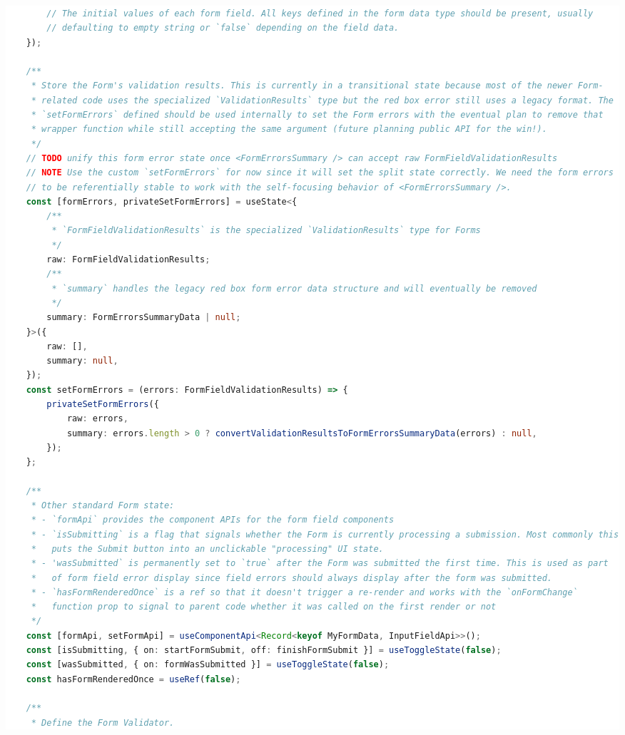 ```ts
        // The initial values of each form field. All keys defined in the form data type should be present, usually
        // defaulting to empty string or `false` depending on the field data.
    });

    /**
     * Store the Form's validation results. This is currently in a transitional state because most of the newer Form-
     * related code uses the specialized `ValidationResults` type but the red box error still uses a legacy format. The
     * `setFormErrors` defined should be used internally to set the Form errors with the eventual plan to remove that
     * wrapper function while still accepting the same argument (future planning public API for the win!).
     */
    // TODO unify this form error state once <FormErrorsSummary /> can accept raw FormFieldValidationResults
    // NOTE Use the custom `setFormErrors` for now since it will set the split state correctly. We need the form errors
    // to be referentially stable to work with the self-focusing behavior of <FormErrorsSummary />.
    const [formErrors, privateSetFormErrors] = useState<{
        /**
         * `FormFieldValidationResults` is the specialized `ValidationResults` type for Forms
         */
        raw: FormFieldValidationResults;
        /**
         * `summary` handles the legacy red box form error data structure and will eventually be removed
         */
        summary: FormErrorsSummaryData | null;
    }>({
        raw: [],
        summary: null,
    });
    const setFormErrors = (errors: FormFieldValidationResults) => {
        privateSetFormErrors({
            raw: errors,
            summary: errors.length > 0 ? convertValidationResultsToFormErrorsSummaryData(errors) : null,
        });
    };

    /**
     * Other standard Form state:
     * - `formApi` provides the component APIs for the form field components
     * - `isSubmitting` is a flag that signals whether the Form is currently processing a submission. Most commonly this
     *   puts the Submit button into an unclickable "processing" UI state.
     * - 'wasSubmitted` is permanently set to `true` after the Form was submitted the first time. This is used as part
     *   of form field error display since field errors should always display after the form was submitted.
     * - `hasFormRenderedOnce` is a ref so that it doesn't trigger a re-render and works with the `onFormChange`
     *   function prop to signal to parent code whether it was called on the first render or not
     */
    const [formApi, setFormApi] = useComponentApi<Record<keyof MyFormData, InputFieldApi>>();
    const [isSubmitting, { on: startFormSubmit, off: finishFormSubmit }] = useToggleState(false);
    const [wasSubmitted, { on: formWasSubmitted }] = useToggleState(false);
    const hasFormRenderedOnce = useRef(false);

    /**
     * Define the Form Validator.
```